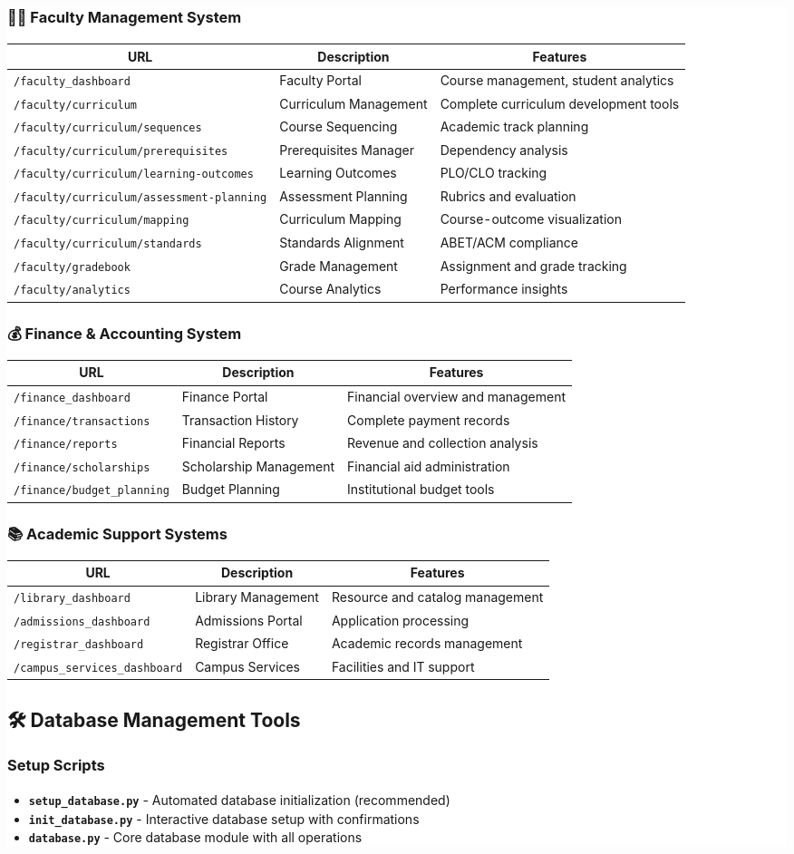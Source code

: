 ### 👨‍🏫 Faculty Management System  
| URL | Description | Features |
|-----|-------------|----------|
| `/faculty_dashboard` | Faculty Portal | Course management, student analytics |
| `/faculty/curriculum` | Curriculum Management | Complete curriculum development tools |
| `/faculty/curriculum/sequences` | Course Sequencing | Academic track planning |
| `/faculty/curriculum/prerequisites` | Prerequisites Manager | Dependency analysis |
| `/faculty/curriculum/learning-outcomes` | Learning Outcomes | PLO/CLO tracking |
| `/faculty/curriculum/assessment-planning` | Assessment Planning | Rubrics and evaluation |
| `/faculty/curriculum/mapping` | Curriculum Mapping | Course-outcome visualization |
| `/faculty/curriculum/standards` | Standards Alignment | ABET/ACM compliance |
| `/faculty/gradebook` | Grade Management | Assignment and grade tracking |
| `/faculty/analytics` | Course Analytics | Performance insights |

### 💰 Finance & Accounting System
| URL | Description | Features |
|-----|-------------|----------|
| `/finance_dashboard` | Finance Portal | Financial overview and management |
| `/finance/transactions` | Transaction History | Complete payment records |
| `/finance/reports` | Financial Reports | Revenue and collection analysis |
| `/finance/scholarships` | Scholarship Management | Financial aid administration |
| `/finance/budget_planning` | Budget Planning | Institutional budget tools |

### 📚 Academic Support Systems
| URL | Description | Features |
|-----|-------------|----------|
| `/library_dashboard` | Library Management | Resource and catalog management |
| `/admissions_dashboard` | Admissions Portal | Application processing |
| `/registrar_dashboard` | Registrar Office | Academic records management |
| `/campus_services_dashboard` | Campus Services | Facilities and IT support |

## 🛠️ Database Management Tools

### Setup Scripts
- **`setup_database.py`** - Automated database initialization (recommended)
- **`init_database.py`** - Interactive database setup with confirmations  
- **`database.py`** - Core database module with all operations
